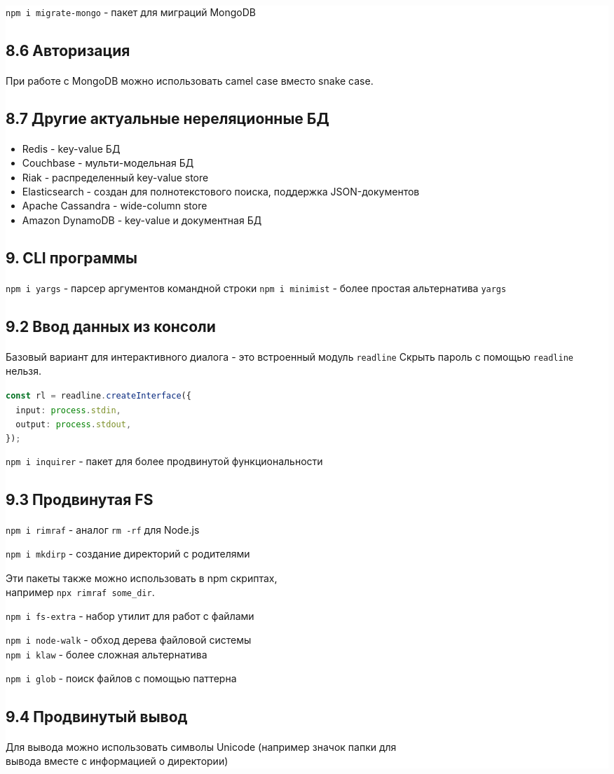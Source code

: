 `npm i migrate-mongo` - пакет для миграций MongoDB

## 8.6 Авторизация

При работе с MongoDB можно использовать camel case вместо snake case.

## 8.7 Другие актуальные нереляционные БД

* Redis - key-value БД
* Couchbase - мульти-модельная БД
* Riak - распределенный key-value store
* Elasticsearch - создан для полнотекстового поиска, поддержка JSON-документов
* Apache Cassandra - wide-column store
* Amazon DynamoDB - key-value и документная БД

## 9. CLI программы

`npm i yargs` - парсер аргументов командной строки
`npm i minimist` - более простая альтернатива `yargs`

## 9.2 Ввод данных из консоли

Базовый вариант для интерактивного диалога - это встроенный модуль `readline`
Скрыть пароль с помощью `readline` нельзя.

```typescript
const rl = readline.createInterface({
  input: process.stdin,
  output: process.stdout,
});
```

`npm i inquirer` - пакет для более продвинутой функциональности

## 9.3 Продвинутая FS

`npm i rimraf` - аналог `rm -rf` для Node.js

`npm i mkdirp` - создание директорий с родителями

Эти пакеты также можно использовать в npm скриптах,  
например `npx rimraf some_dir`.

`npm i fs-extra` - набор утилит для работ с файлами

`npm i node-walk` - обход дерева файловой системы  
`npm i klaw` - более сложная альтернатива

`npm i glob` - поиск файлов с помощью паттерна

## 9.4 Продвинутый вывод

Для вывода можно использовать символы Unicode (например значок папки для  
вывода вместе с информацией о директории)
